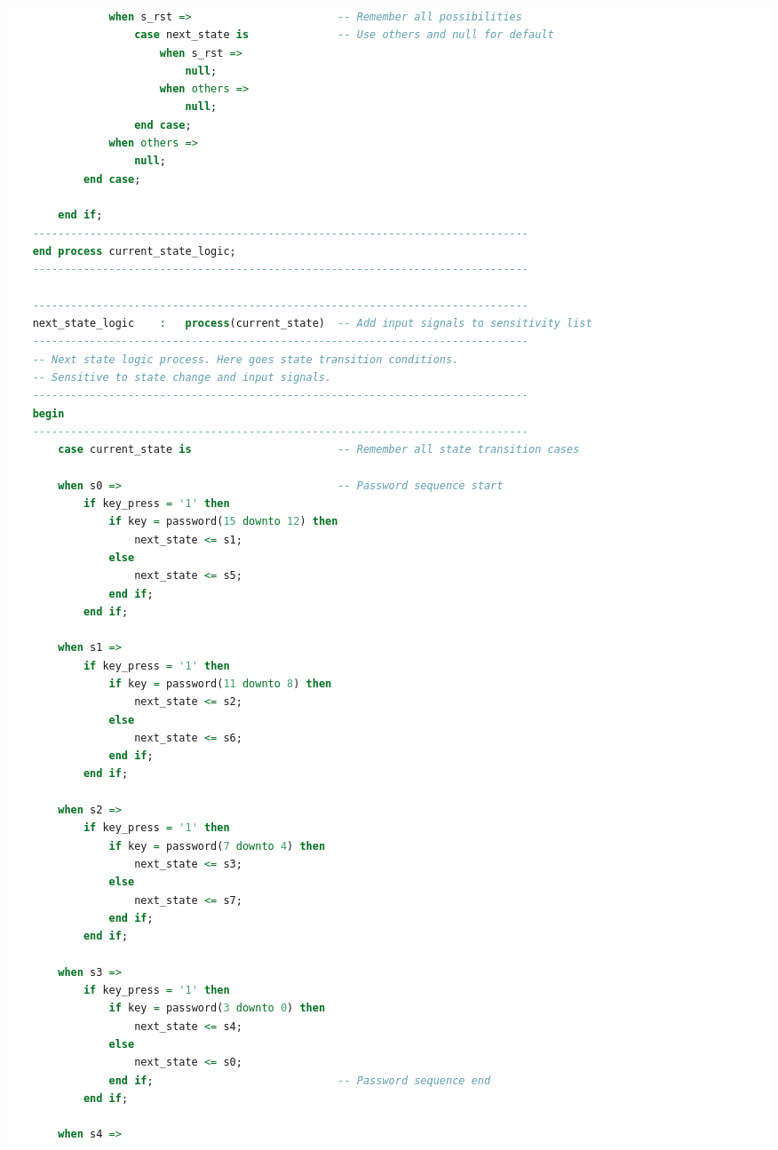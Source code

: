 ```vhdl
                when s_rst =>                       -- Remember all possibilities
                    case next_state is              -- Use others and null for default
                        when s_rst =>
                            null;
                        when others =>
                            null;
                    end case;
                when others =>
                    null;
            end case;

        end if;
    ------------------------------------------------------------------------------
    end process current_state_logic;
    ------------------------------------------------------------------------------

    ------------------------------------------------------------------------------
    next_state_logic    :   process(current_state)  -- Add input signals to sensitivity list
    ------------------------------------------------------------------------------
    -- Next state logic process. Here goes state transition conditions. 
    -- Sensitive to state change and input signals.
    ------------------------------------------------------------------------------
    begin
    ------------------------------------------------------------------------------
        case current_state is                       -- Remember all state transition cases

        when s0 =>                                  -- Password sequence start
            if key_press = '1' then
                if key = password(15 downto 12) then
                    next_state <= s1;
                else
                    next_state <= s5;
                end if;
            end if;

        when s1 =>
            if key_press = '1' then
                if key = password(11 downto 8) then
                    next_state <= s2;
                else
                    next_state <= s6;
                end if;
            end if;

        when s2 =>
            if key_press = '1' then
                if key = password(7 downto 4) then
                    next_state <= s3;
                else
                    next_state <= s7;
                end if;
            end if;

        when s3 =>
            if key_press = '1' then
                if key = password(3 downto 0) then
                    next_state <= s4;
                else
                    next_state <= s0;
                end if;                             -- Password sequence end
            end if;

        when s4 =>
```